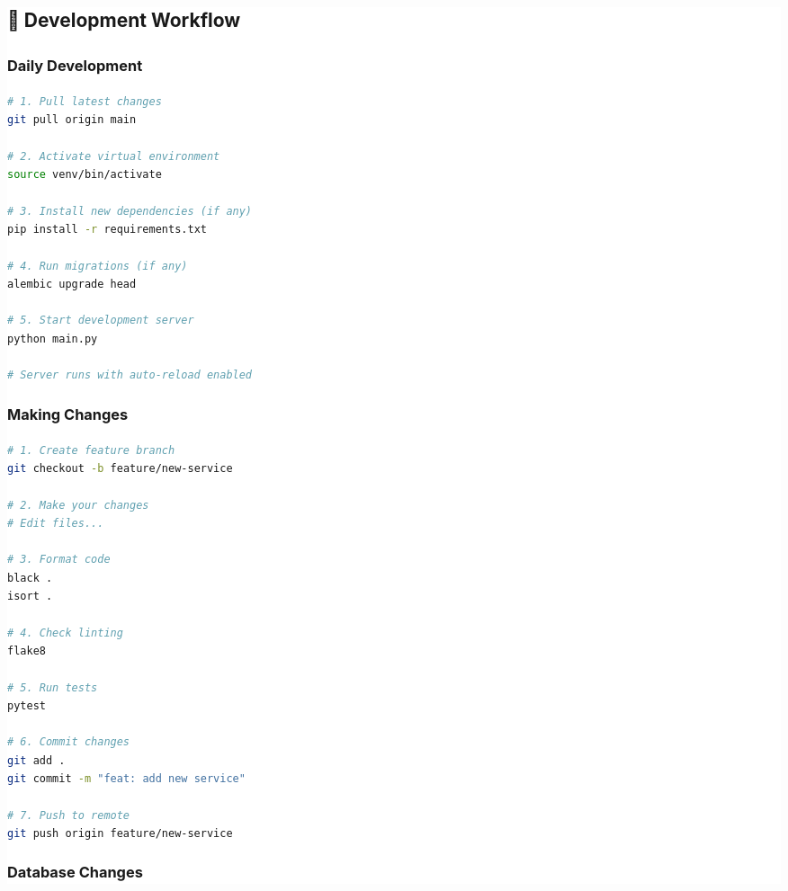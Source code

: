 ## 🧪 Development Workflow

### Daily Development

```bash
# 1. Pull latest changes
git pull origin main

# 2. Activate virtual environment
source venv/bin/activate

# 3. Install new dependencies (if any)
pip install -r requirements.txt

# 4. Run migrations (if any)
alembic upgrade head

# 5. Start development server
python main.py

# Server runs with auto-reload enabled
```

### Making Changes

```bash
# 1. Create feature branch
git checkout -b feature/new-service

# 2. Make your changes
# Edit files...

# 3. Format code
black .
isort .

# 4. Check linting
flake8

# 5. Run tests
pytest

# 6. Commit changes
git add .
git commit -m "feat: add new service"

# 7. Push to remote
git push origin feature/new-service
```

### Database Changes
